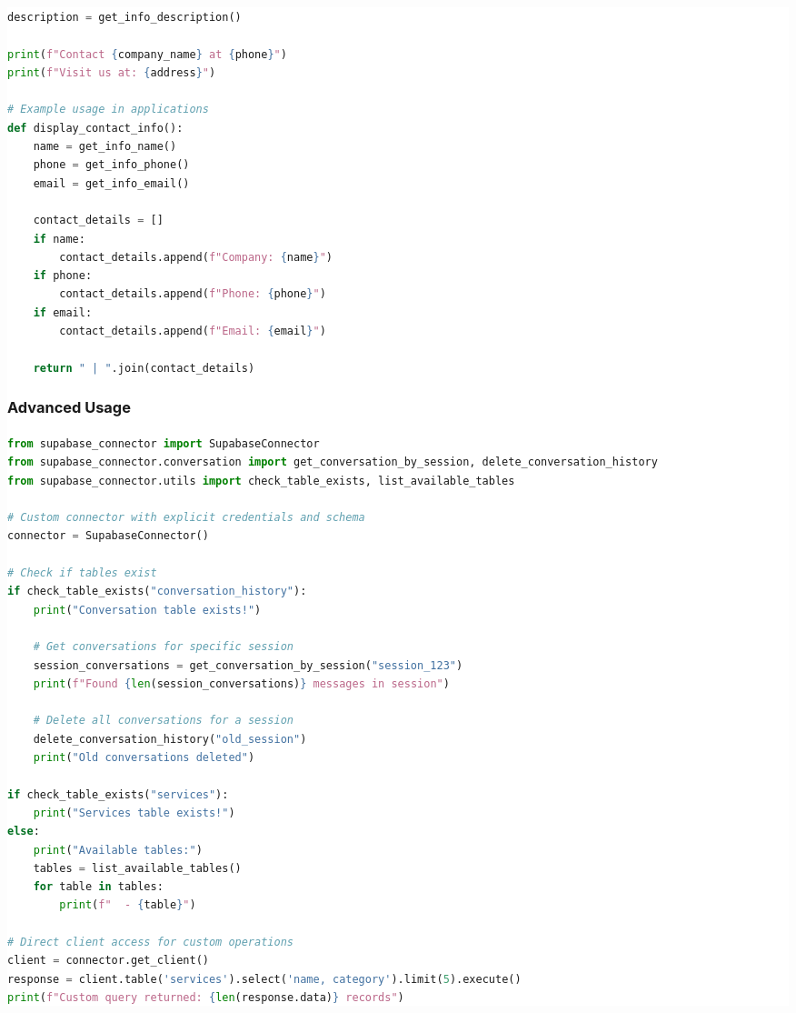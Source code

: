 ```python
description = get_info_description()

print(f"Contact {company_name} at {phone}")
print(f"Visit us at: {address}")

# Example usage in applications
def display_contact_info():
    name = get_info_name()
    phone = get_info_phone()
    email = get_info_email()
    
    contact_details = []
    if name:
        contact_details.append(f"Company: {name}")
    if phone:
        contact_details.append(f"Phone: {phone}")
    if email:
        contact_details.append(f"Email: {email}")
    
    return " | ".join(contact_details)
```

### Advanced Usage

```python
from supabase_connector import SupabaseConnector
from supabase_connector.conversation import get_conversation_by_session, delete_conversation_history
from supabase_connector.utils import check_table_exists, list_available_tables

# Custom connector with explicit credentials and schema
connector = SupabaseConnector()

# Check if tables exist
if check_table_exists("conversation_history"):
    print("Conversation table exists!")
    
    # Get conversations for specific session
    session_conversations = get_conversation_by_session("session_123")
    print(f"Found {len(session_conversations)} messages in session")
    
    # Delete all conversations for a session
    delete_conversation_history("old_session")
    print("Old conversations deleted")

if check_table_exists("services"):
    print("Services table exists!")
else:
    print("Available tables:")
    tables = list_available_tables()
    for table in tables:
        print(f"  - {table}")

# Direct client access for custom operations
client = connector.get_client()
response = client.table('services').select('name, category').limit(5).execute()
print(f"Custom query returned: {len(response.data)} records")
```
